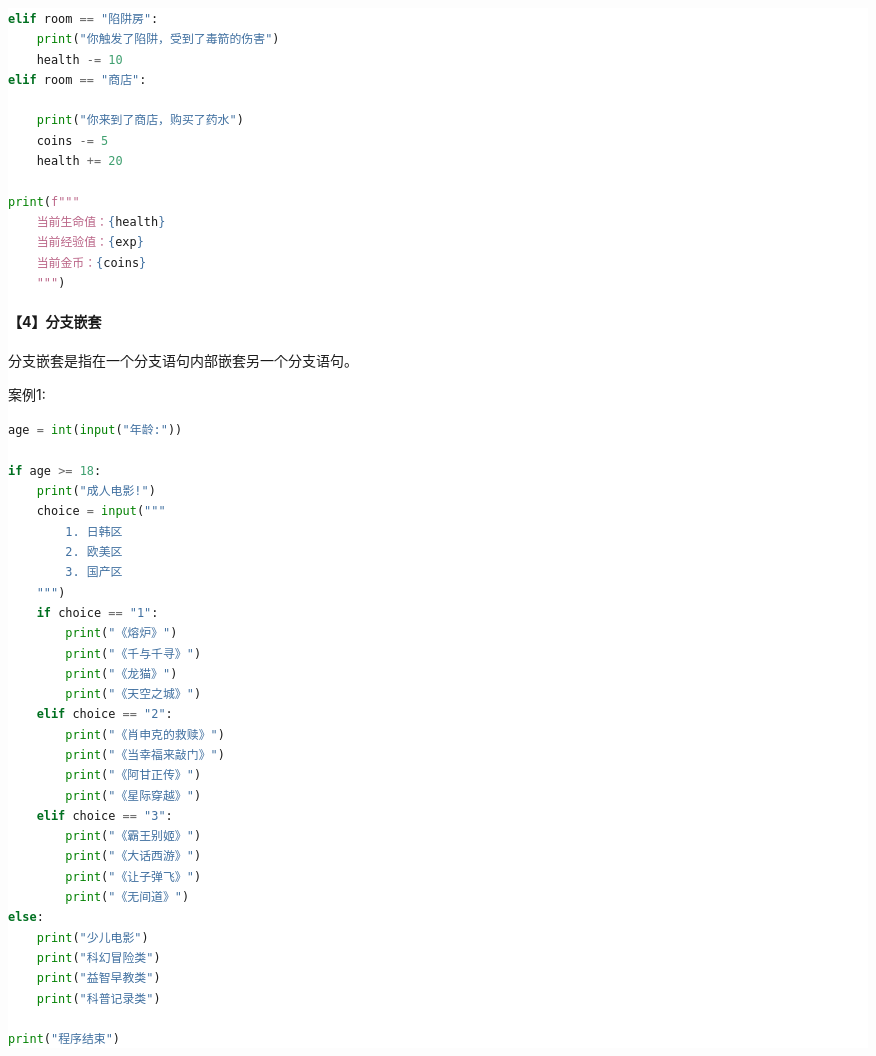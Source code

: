 ```python
elif room == "陷阱房":
    print("你触发了陷阱，受到了毒箭的伤害")
    health -= 10
elif room == "商店":

    print("你来到了商店，购买了药水")
    coins -= 5
    health += 20

print(f"""
    当前生命值：{health}
    当前经验值：{exp}
    当前金币：{coins}
    """)
```

#### 【4】分支嵌套

分支嵌套是指在一个分支语句内部嵌套另一个分支语句。

案例1:

```python
age = int(input("年龄:"))

if age >= 18:
    print("成人电影!")
    choice = input("""
        1. 日韩区
        2. 欧美区
        3. 国产区
    """)
    if choice == "1":
        print("《熔炉》")
        print("《千与千寻》")
        print("《龙猫》")
        print("《天空之城》")
    elif choice == "2":
        print("《肖申克的救赎》")
        print("《当幸福来敲门》")
        print("《阿甘正传》")
        print("《星际穿越》")
    elif choice == "3":
        print("《霸王别姬》")
        print("《大话西游》")
        print("《让子弹飞》")
        print("《无间道》")
else:
    print("少儿电影")
    print("科幻冒险类")
    print("益智早教类")
    print("科普记录类")

print("程序结束")
```
